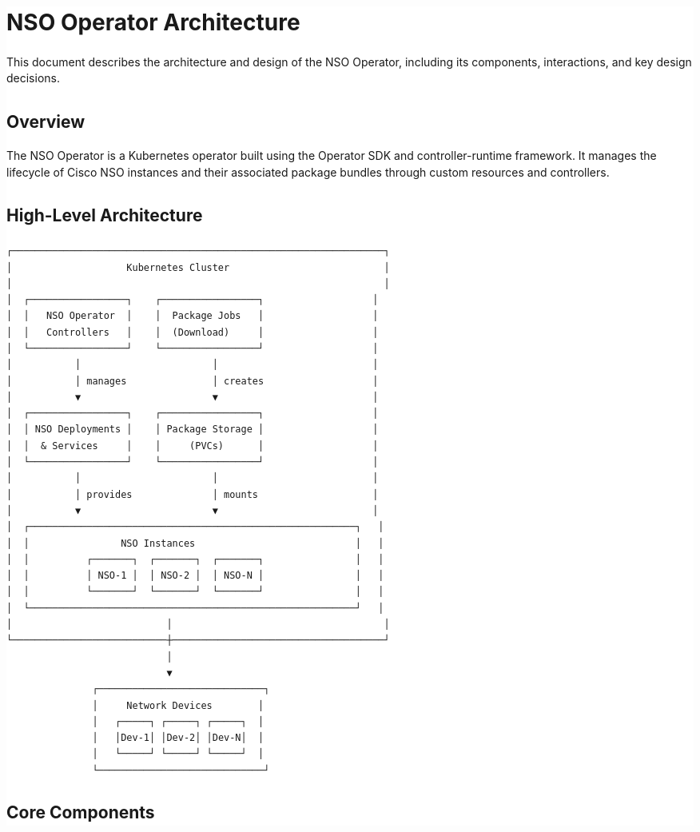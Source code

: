 # NSO Operator Architecture

This document describes the architecture and design of the NSO Operator, including its components, interactions, and key design decisions.

## Overview

The NSO Operator is a Kubernetes operator built using the Operator SDK and controller-runtime framework. It manages the lifecycle of Cisco NSO instances and their associated package bundles through custom resources and controllers.

## High-Level Architecture

```
┌─────────────────────────────────────────────────────────────────┐
│                    Kubernetes Cluster                           │
│                                                                 │
│  ┌─────────────────┐    ┌─────────────────┐                   │
│  │   NSO Operator  │    │  Package Jobs   │                   │
│  │   Controllers   │    │  (Download)     │                   │
│  └─────────────────┘    └─────────────────┘                   │
│           │                       │                           │
│           │ manages               │ creates                   │
│           ▼                       ▼                           │
│  ┌─────────────────┐    ┌─────────────────┐                   │
│  │ NSO Deployments │    │ Package Storage │                   │
│  │  & Services     │    │     (PVCs)      │                   │
│  └─────────────────┘    └─────────────────┘                   │
│           │                       │                           │
│           │ provides              │ mounts                    │
│           ▼                       ▼                           │
│  ┌─────────────────────────────────────────────────────────┐   │
│  │                NSO Instances                            │   │
│  │          ┌───────┐  ┌───────┐  ┌───────┐                │   │
│  │          │ NSO-1 │  │ NSO-2 │  │ NSO-N │                │   │
│  │          └───────┘  └───────┘  └───────┘                │   │
│  └─────────────────────────────────────────────────────────┘   │
│                           │                                     │
└───────────────────────────┼─────────────────────────────────────┘
                            │
                            ▼
               ┌─────────────────────────────┐
               │     Network Devices        │
               │   ┌─────┐ ┌─────┐ ┌─────┐  │
               │   │Dev-1│ │Dev-2│ │Dev-N│  │
               │   └─────┘ └─────┘ └─────┘  │
               └─────────────────────────────┘
```

## Core Components

